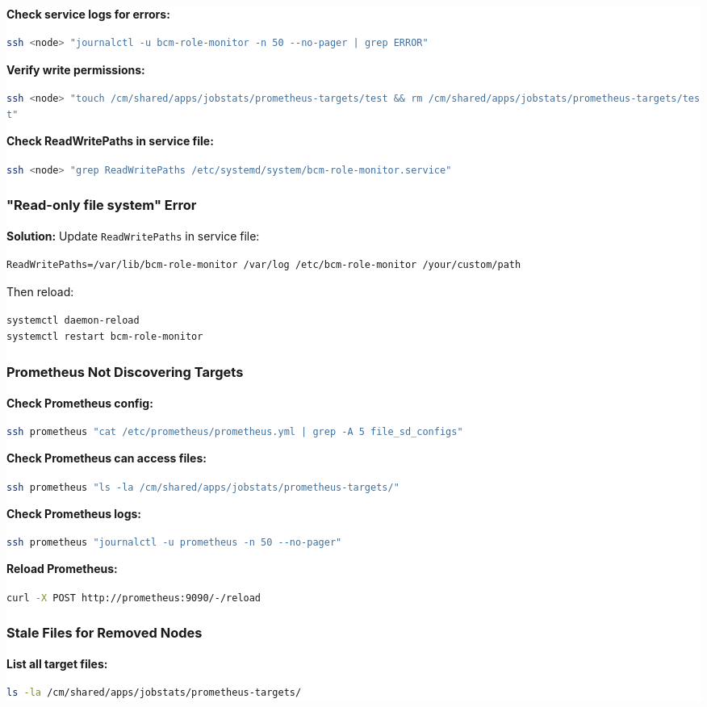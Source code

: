 **Check service logs for errors:**
```bash
ssh <node> "journalctl -u bcm-role-monitor -n 50 --no-pager | grep ERROR"
```

**Verify write permissions:**
```bash
ssh <node> "touch /cm/shared/apps/jobstats/prometheus-targets/test && rm /cm/shared/apps/jobstats/prometheus-targets/test"
```

**Check ReadWritePaths in service file:**
```bash
ssh <node> "grep ReadWritePaths /etc/systemd/system/bcm-role-monitor.service"
```

### "Read-only file system" Error

**Solution:** Update `ReadWritePaths` in service file:

```systemd
ReadWritePaths=/var/lib/bcm-role-monitor /var/log /etc/bcm-role-monitor /your/custom/path
```

Then reload:
```bash
systemctl daemon-reload
systemctl restart bcm-role-monitor
```

### Prometheus Not Discovering Targets

**Check Prometheus config:**
```bash
ssh prometheus "cat /etc/prometheus/prometheus.yml | grep -A 5 file_sd_configs"
```

**Check Prometheus can access files:**
```bash
ssh prometheus "ls -la /cm/shared/apps/jobstats/prometheus-targets/"
```

**Check Prometheus logs:**
```bash
ssh prometheus "journalctl -u prometheus -n 50 --no-pager"
```

**Reload Prometheus:**
```bash
curl -X POST http://prometheus:9090/-/reload
```

### Stale Files for Removed Nodes

**List all target files:**
```bash
ls -la /cm/shared/apps/jobstats/prometheus-targets/
```
